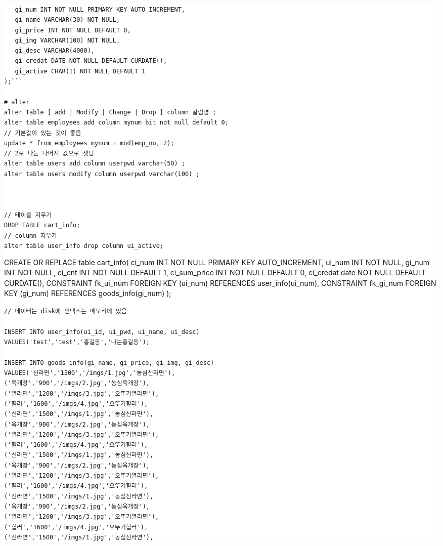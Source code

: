 ```CREATE OR REPLACE table goods_info(
   gi_num INT NOT NULL PRIMARY KEY AUTO_INCREMENT,
   gi_name VARCHAR(30) NOT NULL,
   gi_price INT NOT NULL DEFAULT 0,
   gi_img VARCHAR(100) NOT NULL,
   gi_desc VARCHAR(4000),
   gi_credat DATE NOT NULL DEFAULT CURDATE(),
   gi_active CHAR(1) NOT NULL DEFAULT 1
);```

# alter
alter Table [ add | Modify | Change | Drop ] column 칼럼명 ; 
alter table employees add column mynum bit not null default 0; 
// 기본값이 있는 것이 좋음 
update * from employees mynum = mod(emp_no, 2);
// 2로 나눈 나머지 값으로 셋팅 
alter table users add column userpwd varchar(50) ; 
alter table users modify column userpwd varchar(100) ;



// 테이블 지우기 
DROP TABLE cart_info;
// column 지우기
alter table user_info drop column ui_active;
```
CREATE OR REPLACE table cart_info(
   ci_num INT NOT NULL PRIMARY KEY AUTO_INCREMENT,
   ui_num INT NOT NULL,
   gi_num INT NOT NULL,
   ci_cnt INT NOT NULL DEFAULT 1,
   ci_sum_price INT NOT NULL DEFAULT 0,
   ci_credat date NOT NULL DEFAULT CURDATE(),
   CONSTRAINT fk_ui_num
   FOREIGN KEY (ui_num) 
   REFERENCES user_info(ui_num),
   CONSTRAINT fk_gi_num
   FOREIGN KEY (gi_num) 
   REFERENCES goods_info(gi_num)
);
```
// 데이터는 disk에 인덱스는 메모리에 있음 

INSERT INTO user_info(ui_id, ui_pwd, ui_name, ui_desc)
VALUES('test','test','홍길동','나는홍길동');

INSERT INTO goods_info(gi_name, gi_price, gi_img, gi_desc)
VALUES('신라면','1500','/imgs/1.jpg','농심신라면'),
('육개장','900','/imgs/2.jpg','농심육개장'),
('열라면','1200','/imgs/3.jpg','오뚜기열라면'),
('힐러','1600','/imgs/4.jpg','오뚜기힐러'),
('신라면','1500','/imgs/1.jpg','농심신라면'),
('육개장','900','/imgs/2.jpg','농심육개장'),
('열라면','1200','/imgs/3.jpg','오뚜기열라면'),
('힐러','1600','/imgs/4.jpg','오뚜기힐러'),
('신라면','1500','/imgs/1.jpg','농심신라면'),
('육개장','900','/imgs/2.jpg','농심육개장'),
('열라면','1200','/imgs/3.jpg','오뚜기열라면'),
('힐러','1600','/imgs/4.jpg','오뚜기힐러'),
('신라면','1500','/imgs/1.jpg','농심신라면'),
('육개장','900','/imgs/2.jpg','농심육개장'),
('열라면','1200','/imgs/3.jpg','오뚜기열라면'),
('힐러','1600','/imgs/4.jpg','오뚜기힐러'),
('신라면','1500','/imgs/1.jpg','농심신라면'),
```